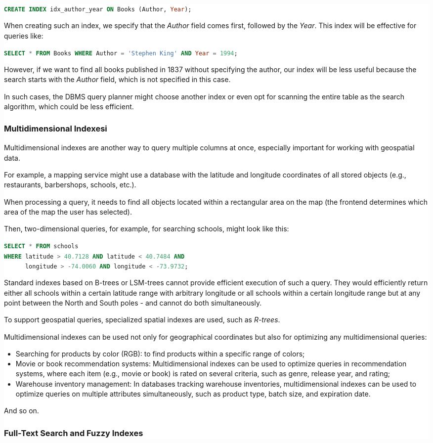 ```sql
CREATE INDEX idx_author_year ON Books (Author, Year);
```

When creating such an index, we specify that the *Author* field comes first, followed by the *Year*. This index will be effective for queries like:

```sql
SELECT * FROM Books WHERE Author = 'Stephen King' AND Year = 1994;
```

However, if we want to find all books published in 1837 without specifying the author, our index will be less useful because the search starts with the *Author* field, which is not specified in this case.

In such cases, the DBMS query planner might choose another index or even opt for scanning the entire table as the search algorithm, which could be less efficient.

### Multidimensional Indexesi

Multidimensional indexes are another way to query multiple columns at once, especially important for working with geospatial data.

For example, a mapping service might use a database with the latitude and longitude coordinates of all stored objects (e.g., restaurants, barbershops, schools, etc.). 

When processing a query, it needs to find all objects located within a rectangular area on the map (the frontend determines which area of the map the user has selected).

Then, two-dimensional queries, for example, for searching schools, might look like this:

```sql
SELECT * FROM schools
WHERE latitude > 40.7128 AND latitude < 40.7484 AND 
      longitude > -74.0060 AND longitude < -73.9732;
```

Standard indexes based on B-trees or LSM-trees cannot provide efficient execution of such a query. They would efficiently return either all schools within a certain latitude range with arbitrary longitude or all schools within a certain longitude range but at any point between the North and South poles - and cannot do both simultaneously.

To support geospatial queries, specialized spatial indexes are used, such as *R-trees*.

Multidimensional indexes can be used not only for geographical coordinates but also for optimizing any multidimensional queries:

- Searching for products by color (RGB): to find products within a specific range of colors;
- Movie or book recommendation systems: Multidimensional indexes can be used to optimize queries in recommendation systems, where each item (e.g., movie or book) is rated on several criteria, such as genre, release year, and rating;
- Warehouse inventory management: In databases tracking warehouse inventories, multidimensional indexes can be used to optimize queries on multiple attributes simultaneously, such as product type, batch size, and expiration date.

And so on.

### Full-Text Search and Fuzzy Indexes
